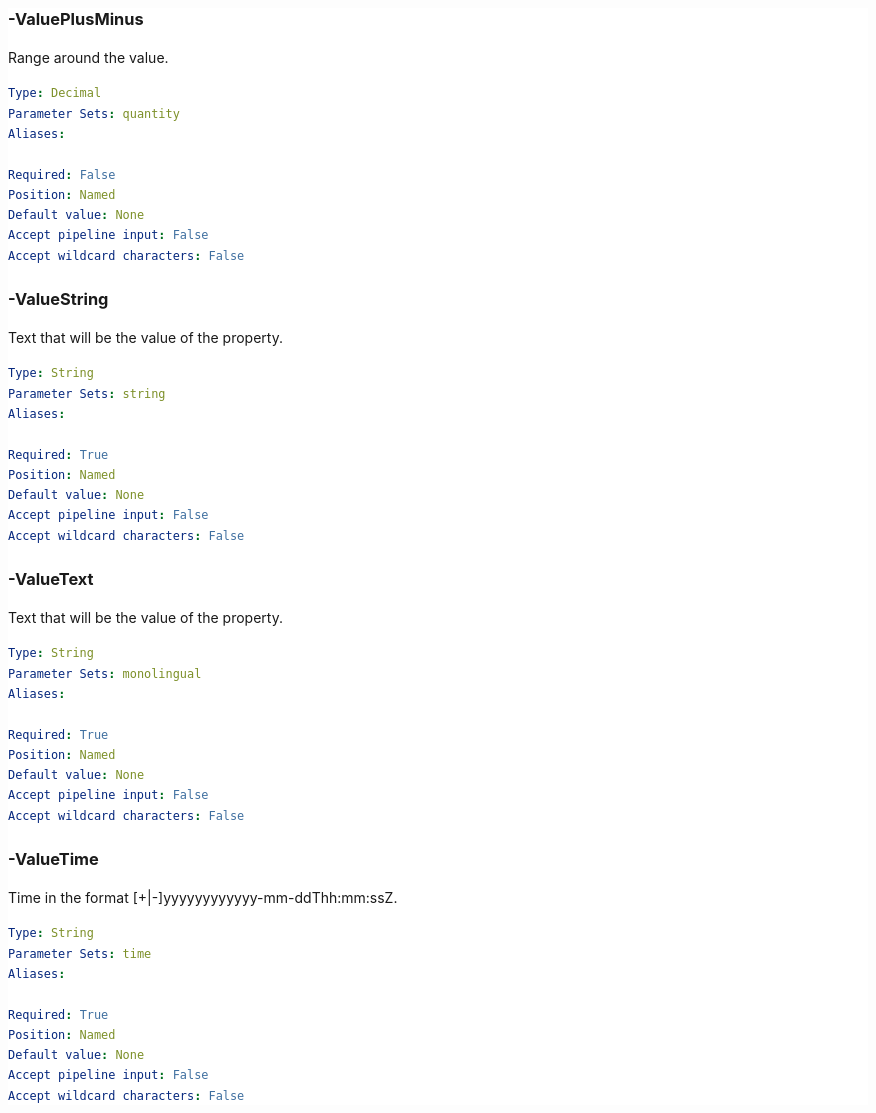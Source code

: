 ### -ValuePlusMinus
Range around the value.

```yaml
Type: Decimal
Parameter Sets: quantity
Aliases: 

Required: False
Position: Named
Default value: None
Accept pipeline input: False
Accept wildcard characters: False
```

### -ValueString
Text that will be the value of the property.

```yaml
Type: String
Parameter Sets: string
Aliases: 

Required: True
Position: Named
Default value: None
Accept pipeline input: False
Accept wildcard characters: False
```

### -ValueText
Text that will be the value of the property.

```yaml
Type: String
Parameter Sets: monolingual
Aliases: 

Required: True
Position: Named
Default value: None
Accept pipeline input: False
Accept wildcard characters: False
```

### -ValueTime
Time in the format \[+|-\]yyyyyyyyyyyy-mm-ddThh:mm:ssZ.

```yaml
Type: String
Parameter Sets: time
Aliases: 

Required: True
Position: Named
Default value: None
Accept pipeline input: False
Accept wildcard characters: False
```
